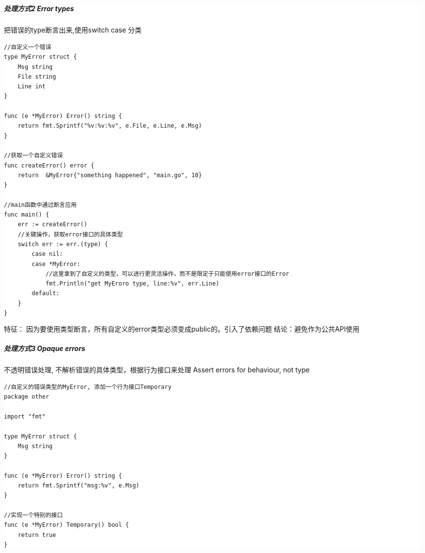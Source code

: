##### 处理方式2 Error types
把错误的type断言出来,使用switch case 分类
``` golang 
//自定义一个错误
type MyError struct {
    Msg string
    File string
    Line int
}

func (e *MyError) Error() string {
    return fmt.Sprintf("%v:%v:%v", e.File, e.Line, e.Msg)
}

//获取一个自定义错误
func createError() error {
    return  &MyError{"something happened", "main.go", 10}
}

//main函数中通过断言应用
func main() {
    err := createError()
    //关键操作，获取error接口的具体类型
    switch err := err.(type) {
        case nil:
        case *MyError:
            //这里拿到了自定义的类型，可以进行更灵活操作，而不是限定于只能使用error接口的Error
            fmt.Println("get MyEroro type, line:%v", err.Line)
        default: 
    }
}
```
特征： 因为要使用类型断言，所有自定义的error类型必须变成public的。引入了依赖问题
结论：避免作为公共API使用

##### 处理方式3 Opaque errors
不透明错误处理, 不解析错误的具体类型，根据行为接口来处理
Assert errors for behaviour, not type
``` golang 
//自定义的错误类型的MyError, 添加一个行为接口Temporary
package other

import "fmt"

type MyError struct {
	Msg string
}

func (e *MyError) Error() string {
	return fmt.Sprintf("msg:%v", e.Msg)
}

//实现一个特别的接口
func (e *MyError) Temporary() bool {
	return true
}
```
